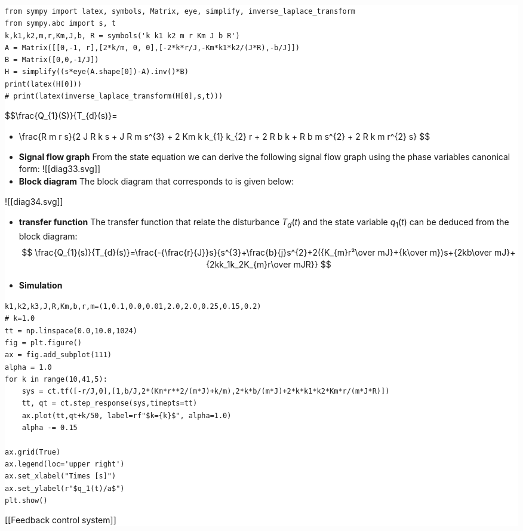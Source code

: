 ```run-python
from sympy import latex, symbols, Matrix, eye, simplify, inverse_laplace_transform
from sympy.abc import s, t
k,k1,k2,m,r,Km,J,b, R = symbols('k k1 k2 m r Km J b R')
A = Matrix([[0,-1, r],[2*k/m, 0, 0],[-2*k*r/J,-Km*k1*k2/(J*R),-b/J]])
B = Matrix([0,0,-1/J])
H = simplify((s*eye(A.shape[0])-A).inv()*B)
print(latex(H[0]))
# print(latex(inverse_laplace_transform(H[0],s,t)))
```

$$\frac{Q_{1}(S)}{T_{d}(s)}=
- \frac{R m r s}{2 J R k s + J R m s^{3} + 2 Km k k_{1} k_{2} r + 2 R b k + R b m s^{2} + 2 R k m r^{2} s}
$$
+ **Signal flow graph**
From the state equation we can derive the following signal flow graph using the phase variables canonical form:
![[diag33.svg]]
+ **Block diagram**
The block diagram that corresponds to is given below:

![[diag34.svg]]
+ **transfer function**
The transfer function that relate the disturbance $T_d(t)$ and the state variable $q_1(t)$ can be deduced from the block diagram:
$$
\frac{Q_{1}(s)}{T_{d}(s)}=\frac{-{\frac{r}{J}}s}{s^{3}+\frac{b}{j}s^{2}+2({K_{m}r²\over mJ}+{k\over m})s+{2kb\over mJ}+{2kk_1k_2K_{m}r\over mJR}}
$$

+ **Simulation**
  
```run-python
k1,k2,k3,J,R,Km,b,r,m=(1,0.1,0.0,0.01,2.0,2.0,0.25,0.15,0.2)
# k=1.0
tt = np.linspace(0.0,10.0,1024)
fig = plt.figure()
ax = fig.add_subplot(111)
alpha = 1.0
for k in range(10,41,5):
	sys = ct.tf([-r/J,0],[1,b/J,2*(Km*r**2/(m*J)+k/m),2*k*b/(m*J)+2*k*k1*k2*Km*r/(m*J*R)])
	tt, qt = ct.step_response(sys,timepts=tt)
	ax.plot(tt,qt+k/50, label=rf"$k={k}$", alpha=1.0)
	alpha -= 0.15

ax.grid(True)
ax.legend(loc='upper right')
ax.set_xlabel("Times [s]")
ax.set_ylabel(r"$q_1(t)/a$")
plt.show() 
```

[[Feedback control system]]

